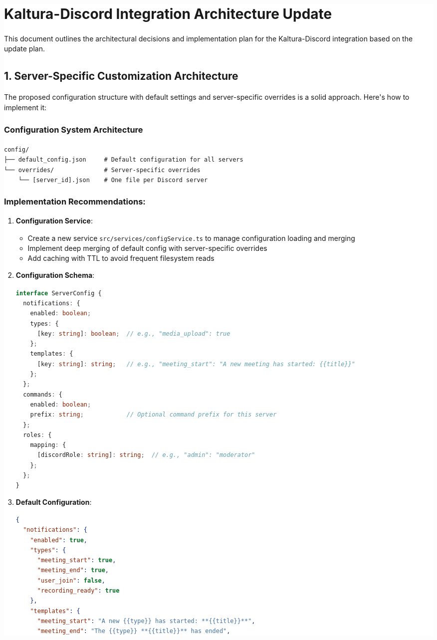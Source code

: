# Kaltura-Discord Integration Architecture Update

This document outlines the architectural decisions and implementation plan for the Kaltura-Discord integration based on the update plan.

## 1. Server-Specific Customization Architecture

The proposed configuration structure with default settings and server-specific overrides is a solid approach. Here's how to implement it:

### Configuration System Architecture

```
config/
├── default_config.json     # Default configuration for all servers
└── overrides/              # Server-specific overrides
    └── [server_id].json    # One file per Discord server
```

### Implementation Recommendations:

1. **Configuration Service**:
   - Create a new service `src/services/configService.ts` to manage configuration loading and merging
   - Implement deep merging of default config with server-specific overrides
   - Add caching with TTL to avoid frequent filesystem reads

2. **Configuration Schema**:
   ```typescript
   interface ServerConfig {
     notifications: {
       enabled: boolean;
       types: {
         [key: string]: boolean;  // e.g., "media_upload": true
       };
       templates: {
         [key: string]: string;   // e.g., "meeting_start": "A new meeting has started: {{title}}"
       };
     };
     commands: {
       enabled: boolean;
       prefix: string;            // Optional command prefix for this server
     };
     roles: {
       mapping: {
         [discordRole: string]: string;  // e.g., "admin": "moderator"
       };
     };
   }
   ```

3. **Default Configuration**:
   ```json
   {
     "notifications": {
       "enabled": true,
       "types": {
         "meeting_start": true,
         "meeting_end": true,
         "user_join": false,
         "recording_ready": true
       },
       "templates": {
         "meeting_start": "A new {{type}} has started: **{{title}}**",
         "meeting_end": "The {{type}} **{{title}}** has ended",
   ```